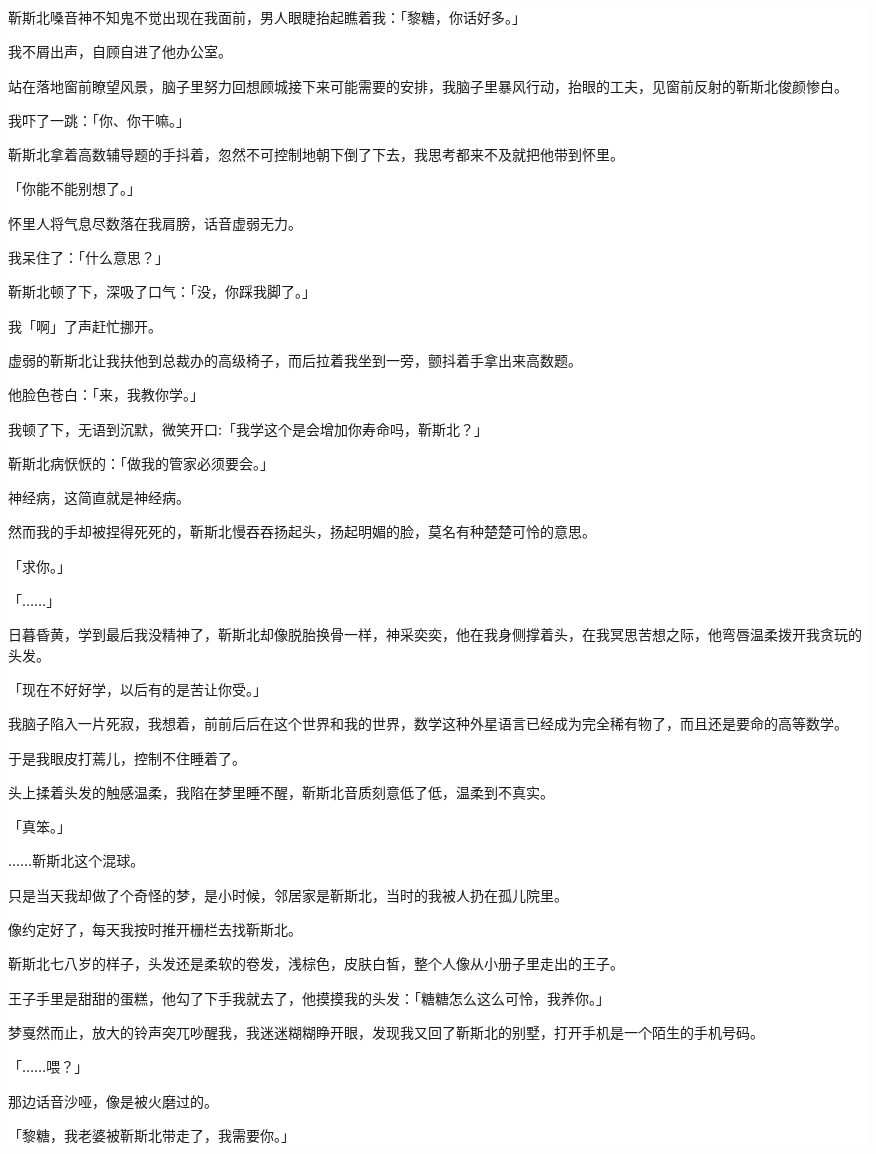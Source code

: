 靳斯北嗓音神不知鬼不觉出现在我面前，男人眼睫抬起瞧着我：「黎糖，你话好多。」

我不屑出声，自顾自进了他办公室。

站在落地窗前瞭望风景，脑子里努力回想顾城接下来可能需要的安排，我脑子里暴风行动，抬眼的工夫，见窗前反射的靳斯北俊颜惨白。

我吓了一跳：「你、你干嘛。」

靳斯北拿着高数辅导题的手抖着，忽然不可控制地朝下倒了下去，我思考都来不及就把他带到怀里。

「你能不能别想了。」

怀里人将气息尽数落在我肩膀，话音虚弱无力。

我呆住了：「什么意思？」

靳斯北顿了下，深吸了口气：「没，你踩我脚了。」

我「啊」了声赶忙挪开。

虚弱的靳斯北让我扶他到总裁办的高级椅子，而后拉着我坐到一旁，颤抖着手拿出来高数题。

他脸色苍白：「来，我教你学。」

我顿了下，无语到沉默，微笑开口:「我学这个是会增加你寿命吗，靳斯北？」

靳斯北病恹恹的：「做我的管家必须要会。」

神经病，这简直就是神经病。

然而我的手却被捏得死死的，靳斯北慢吞吞扬起头，扬起明媚的脸，莫名有种楚楚可怜的意思。

「求你。」

「……」

日暮昏黄，学到最后我没精神了，靳斯北却像脱胎换骨一样，神采奕奕，他在我身侧撑着头，在我冥思苦想之际，他弯唇温柔拨开我贪玩的头发。

「现在不好好学，以后有的是苦让你受。」

我脑子陷入一片死寂，我想着，前前后后在这个世界和我的世界，数学这种外星语言已经成为完全稀有物了，而且还是要命的高等数学。

于是我眼皮打蔫儿，控制不住睡着了。

头上揉着头发的触感温柔，我陷在梦里睡不醒，靳斯北音质刻意低了低，温柔到不真实。

「真笨。」

……靳斯北这个混球。

只是当天我却做了个奇怪的梦，是小时候，邻居家是靳斯北，当时的我被人扔在孤儿院里。

像约定好了，每天我按时推开栅栏去找靳斯北。

靳斯北七八岁的样子，头发还是柔软的卷发，浅棕色，皮肤白皙，整个人像从小册子里走出的王子。

王子手里是甜甜的蛋糕，他勾了下手我就去了，他摸摸我的头发：「糖糖怎么这么可怜，我养你。」

梦戛然而止，放大的铃声突兀吵醒我，我迷迷糊糊睁开眼，发现我又回了靳斯北的别墅，打开手机是一个陌生的手机号码。

「……喂？」

那边话音沙哑，像是被火磨过的。

「黎糖，我老婆被靳斯北带走了，我需要你。」

